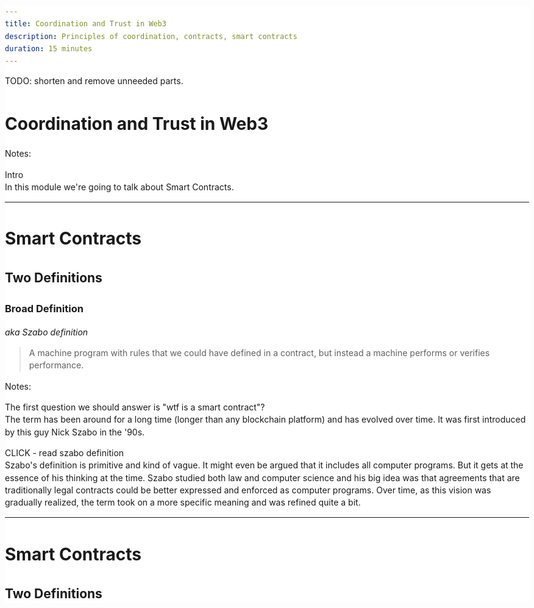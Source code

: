 ```yaml
---
title: Coordination and Trust in Web3
description: Principles of coordination, contracts, smart contracts
duration: 15 minutes
---
```


TODO: shorten and remove unneeded parts.

# Coordination and Trust in Web3

Notes:

Intro  
In this module we're going to talk about Smart Contracts.

---

# Smart Contracts

## Two Definitions

### Broad Definition 

_aka Szabo definition_ 

<blockquote>A machine program with rules that we could have defined in a contract, but instead a machine performs or verifies performance.</blockquote> 

Notes:

The first question we should answer is "wtf is a smart contract"?  
The term has been around for a long time (longer than any blockchain platform) and has evolved over time.
It was first introduced by this guy Nick Szabo in the '90s.

CLICK - read szabo definition  
Szabo's definition is primitive and kind of vague.
It might even be argued that it includes all computer programs.
But it gets at the essence of his thinking at the time.
Szabo studied both law and computer science and his big idea was that agreements that are traditionally legal contracts could be better expressed and enforced as computer programs.
Over time, as this vision was gradually realized, the term took on a more specific meaning and was refined quite a bit.

---

# Smart Contracts

## Two Definitions
